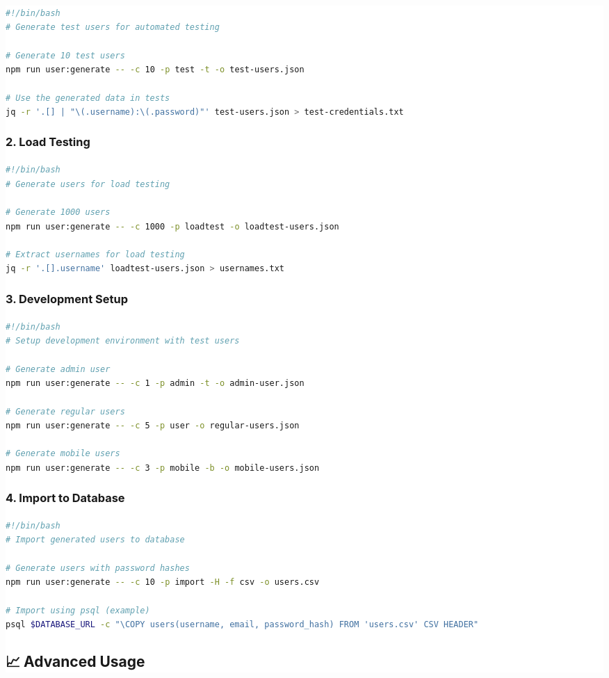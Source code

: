```bash
#!/bin/bash
# Generate test users for automated testing

# Generate 10 test users
npm run user:generate -- -c 10 -p test -t -o test-users.json

# Use the generated data in tests
jq -r '.[] | "\(.username):\(.password)"' test-users.json > test-credentials.txt
```

### **2. Load Testing**

```bash
#!/bin/bash
# Generate users for load testing

# Generate 1000 users
npm run user:generate -- -c 1000 -p loadtest -o loadtest-users.json

# Extract usernames for load testing
jq -r '.[].username' loadtest-users.json > usernames.txt
```

### **3. Development Setup**

```bash
#!/bin/bash
# Setup development environment with test users

# Generate admin user
npm run user:generate -- -c 1 -p admin -t -o admin-user.json

# Generate regular users
npm run user:generate -- -c 5 -p user -o regular-users.json

# Generate mobile users
npm run user:generate -- -c 3 -p mobile -b -o mobile-users.json
```

### **4. Import to Database**

```bash
#!/bin/bash
# Import generated users to database

# Generate users with password hashes
npm run user:generate -- -c 10 -p import -H -f csv -o users.csv

# Import using psql (example)
psql $DATABASE_URL -c "\COPY users(username, email, password_hash) FROM 'users.csv' CSV HEADER"
```

## 📈 Advanced Usage
